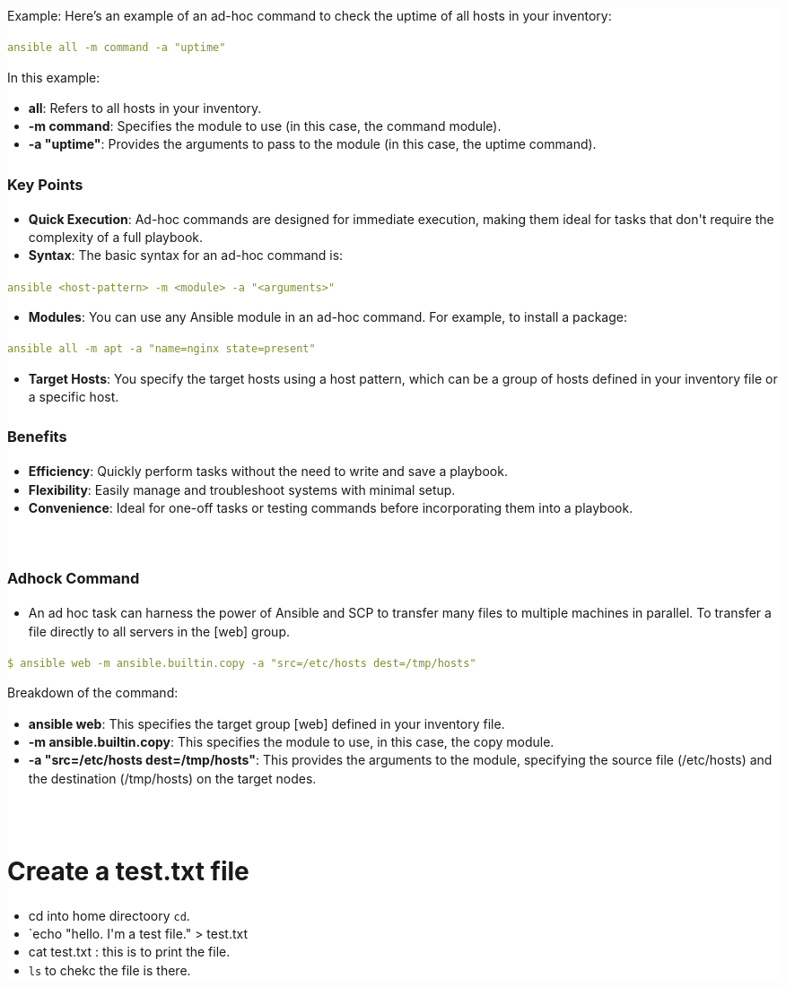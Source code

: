 Example: 
Here’s an example of an ad-hoc command to check the uptime of all hosts in your inventory:
```yaml
ansible all -m command -a "uptime"
```

In this example:
* **all**: Refers to all hosts in your inventory.
* **-m command**: Specifies the module to use (in this case, the command module).
* **-a "uptime"**: Provides the arguments to pass to the module (in this case, the uptime command).

### Key Points
* **Quick Execution**: Ad-hoc commands are designed for immediate execution, making them ideal for tasks that don't require the complexity of a full playbook.
* **Syntax**: The basic syntax for an ad-hoc command is:
```yaml
ansible <host-pattern> -m <module> -a "<arguments>"
```
* **Modules**: You can use any Ansible module in an ad-hoc command. For example, to install a package:
```yaml
ansible all -m apt -a "name=nginx state=present"
```
* **Target Hosts**: You specify the target hosts using a host pattern, which can be a group of hosts defined in your inventory file or a specific host.

### Benefits
* **Efficiency**: Quickly perform tasks without the need to write and save a playbook.
* **Flexibility**: Easily manage and troubleshoot systems with minimal setup.
* **Convenience**: Ideal for one-off tasks or testing commands before incorporating them into a playbook.

<br>

### Adhock Command
* An ad hoc task can harness the power of Ansible and SCP to transfer many files to multiple machines in parallel. To transfer a file directly to all servers in the [web] group.

```yaml
$ ansible web -m ansible.builtin.copy -a "src=/etc/hosts dest=/tmp/hosts"
```

Breakdown of the command:
* **ansible web**: This specifies the target group [web] defined in your inventory file.
* **-m ansible.builtin.copy**: This specifies the module to use, in this case, the copy module.
* **-a "src=/etc/hosts dest=/tmp/hosts"**: This provides the arguments to the module, specifying the source file (/etc/hosts) and the destination (/tmp/hosts) on the target nodes.

<br>

# Create a test.txt file
* cd into home directoory `cd`.
* `echo "hello. I'm a test file." > test.txt
* cat test.txt : this is to print the file.
* `ls` to chekc the file is there.
